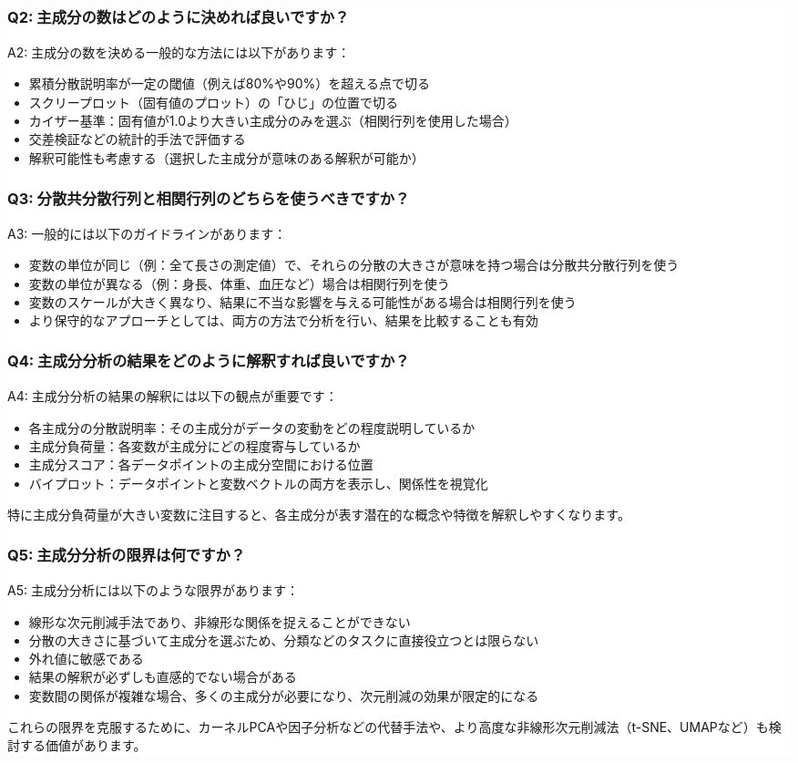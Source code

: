 ### Q2: 主成分の数はどのように決めれば良いですか？
A2: 主成分の数を決める一般的な方法には以下があります：
- 累積分散説明率が一定の閾値（例えば80%や90%）を超える点で切る
- スクリープロット（固有値のプロット）の「ひじ」の位置で切る
- カイザー基準：固有値が1.0より大きい主成分のみを選ぶ（相関行列を使用した場合）
- 交差検証などの統計的手法で評価する
- 解釈可能性も考慮する（選択した主成分が意味のある解釈が可能か）

### Q3: 分散共分散行列と相関行列のどちらを使うべきですか？
A3: 一般的には以下のガイドラインがあります：
- 変数の単位が同じ（例：全て長さの測定値）で、それらの分散の大きさが意味を持つ場合は分散共分散行列を使う
- 変数の単位が異なる（例：身長、体重、血圧など）場合は相関行列を使う
- 変数のスケールが大きく異なり、結果に不当な影響を与える可能性がある場合は相関行列を使う
- より保守的なアプローチとしては、両方の方法で分析を行い、結果を比較することも有効

### Q4: 主成分分析の結果をどのように解釈すれば良いですか？
A4: 主成分分析の結果の解釈には以下の観点が重要です：
- 各主成分の分散説明率：その主成分がデータの変動をどの程度説明しているか
- 主成分負荷量：各変数が主成分にどの程度寄与しているか
- 主成分スコア：各データポイントの主成分空間における位置
- バイプロット：データポイントと変数ベクトルの両方を表示し、関係性を視覚化

特に主成分負荷量が大きい変数に注目すると、各主成分が表す潜在的な概念や特徴を解釈しやすくなります。

### Q5: 主成分分析の限界は何ですか？
A5: 主成分分析には以下のような限界があります：
- 線形な次元削減手法であり、非線形な関係を捉えることができない
- 分散の大きさに基づいて主成分を選ぶため、分類などのタスクに直接役立つとは限らない
- 外れ値に敏感である
- 結果の解釈が必ずしも直感的でない場合がある
- 変数間の関係が複雑な場合、多くの主成分が必要になり、次元削減の効果が限定的になる

これらの限界を克服するために、カーネルPCAや因子分析などの代替手法や、より高度な非線形次元削減法（t-SNE、UMAPなど）も検討する価値があります。